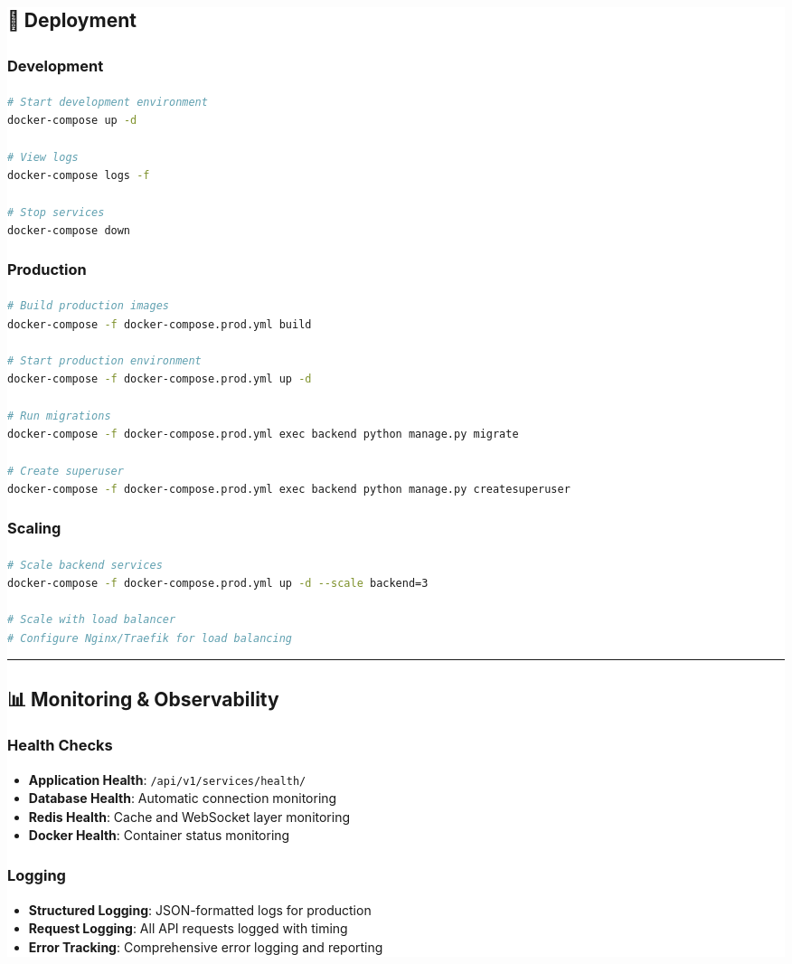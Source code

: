 
## 🚀 Deployment

### Development
```bash
# Start development environment
docker-compose up -d

# View logs
docker-compose logs -f

# Stop services
docker-compose down
```

### Production
```bash
# Build production images
docker-compose -f docker-compose.prod.yml build

# Start production environment
docker-compose -f docker-compose.prod.yml up -d

# Run migrations
docker-compose -f docker-compose.prod.yml exec backend python manage.py migrate

# Create superuser
docker-compose -f docker-compose.prod.yml exec backend python manage.py createsuperuser
```

### Scaling
```bash
# Scale backend services
docker-compose -f docker-compose.prod.yml up -d --scale backend=3

# Scale with load balancer
# Configure Nginx/Traefik for load balancing
```

---

## 📊 Monitoring & Observability

### Health Checks
- **Application Health**: `/api/v1/services/health/`
- **Database Health**: Automatic connection monitoring
- **Redis Health**: Cache and WebSocket layer monitoring
- **Docker Health**: Container status monitoring

### Logging
- **Structured Logging**: JSON-formatted logs for production
- **Request Logging**: All API requests logged with timing
- **Error Tracking**: Comprehensive error logging and reporting
